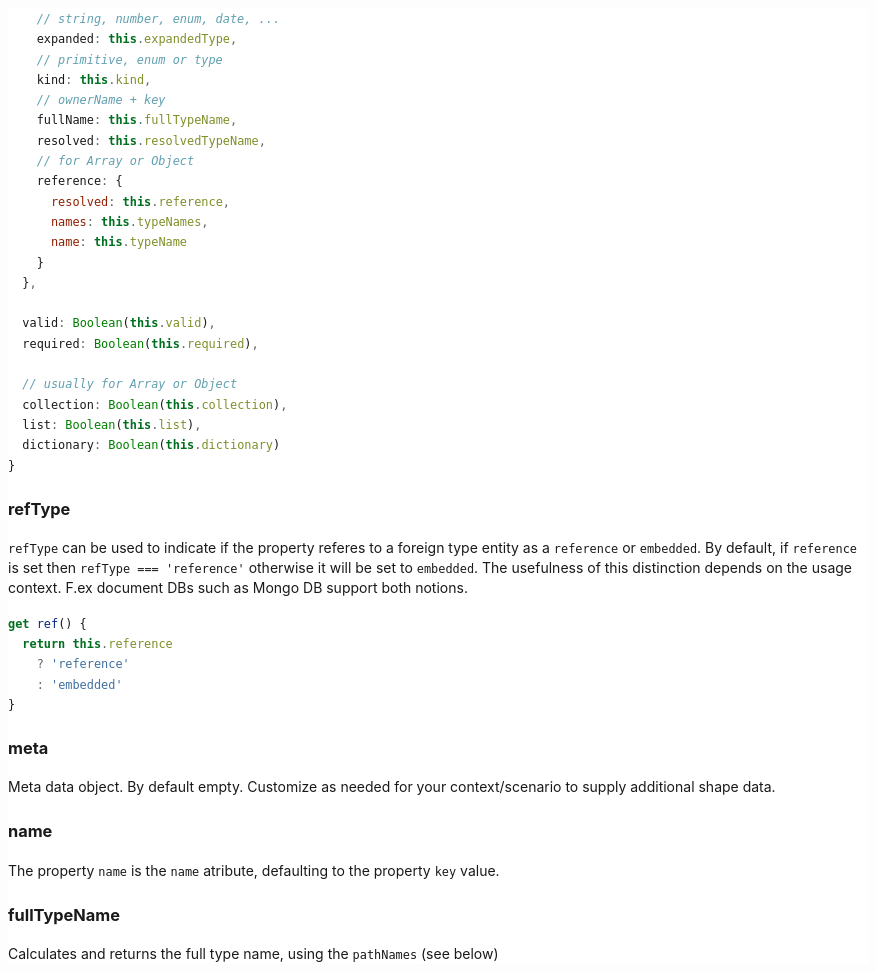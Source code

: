 ```js
    // string, number, enum, date, ...
    expanded: this.expandedType,
    // primitive, enum or type
    kind: this.kind,
    // ownerName + key
    fullName: this.fullTypeName,
    resolved: this.resolvedTypeName,
    // for Array or Object
    reference: {
      resolved: this.reference,
      names: this.typeNames,
      name: this.typeName
    }
  },

  valid: Boolean(this.valid),
  required: Boolean(this.required),

  // usually for Array or Object
  collection: Boolean(this.collection),
  list: Boolean(this.list),
  dictionary: Boolean(this.dictionary)
}
```

### refType

`refType` can be used to indicate if the property referes to a foreign type entity as a `reference` or `embedded`. By default, if `reference` is set then `refType === 'reference'` otherwise it will be set to `embedded`. The usefulness of this distinction depends on the usage context. F.ex document DBs such as Mongo DB support both notions.

```js
get ref() {
  return this.reference
    ? 'reference'
    : 'embedded'
}
```

### meta

Meta data object. By default empty. Customize as needed for your context/scenario to supply additional shape data.

### name

The property `name` is the `name` atribute, defaulting to the property `key` value.

### fullTypeName

Calculates and returns the full type name, using the `pathNames` (see below)
